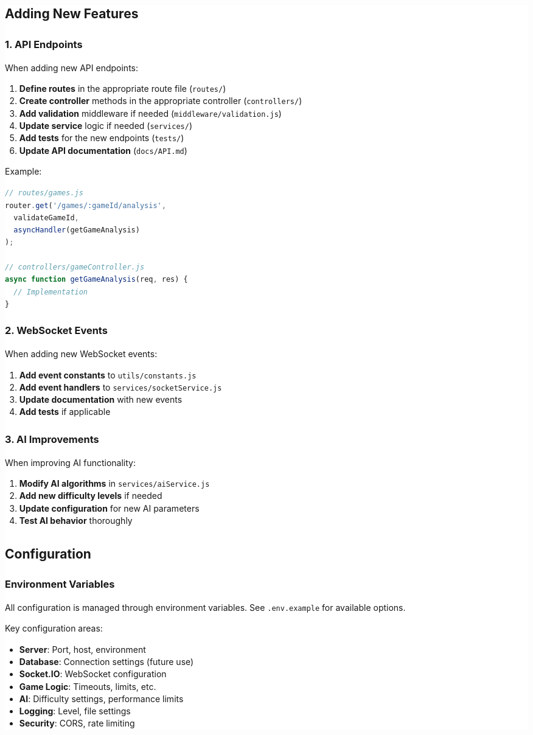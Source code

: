 ## Adding New Features

### 1. API Endpoints

When adding new API endpoints:

1. **Define routes** in the appropriate route file (`routes/`)
2. **Create controller** methods in the appropriate controller (`controllers/`)
3. **Add validation** middleware if needed (`middleware/validation.js`)
4. **Update service** logic if needed (`services/`)
5. **Add tests** for the new endpoints (`tests/`)
6. **Update API documentation** (`docs/API.md`)

Example:
```javascript
// routes/games.js
router.get('/games/:gameId/analysis', 
  validateGameId,
  asyncHandler(getGameAnalysis)
);

// controllers/gameController.js
async function getGameAnalysis(req, res) {
  // Implementation
}
```

### 2. WebSocket Events

When adding new WebSocket events:

1. **Add event constants** to `utils/constants.js`
2. **Add event handlers** to `services/socketService.js`
3. **Update documentation** with new events
4. **Add tests** if applicable

### 3. AI Improvements

When improving AI functionality:

1. **Modify AI algorithms** in `services/aiService.js`
2. **Add new difficulty levels** if needed
3. **Update configuration** for new AI parameters
4. **Test AI behavior** thoroughly

## Configuration

### Environment Variables

All configuration is managed through environment variables. See `.env.example` for available options.

Key configuration areas:
- **Server**: Port, host, environment
- **Database**: Connection settings (future use)
- **Socket.IO**: WebSocket configuration
- **Game Logic**: Timeouts, limits, etc.
- **AI**: Difficulty settings, performance limits
- **Logging**: Level, file settings
- **Security**: CORS, rate limiting
